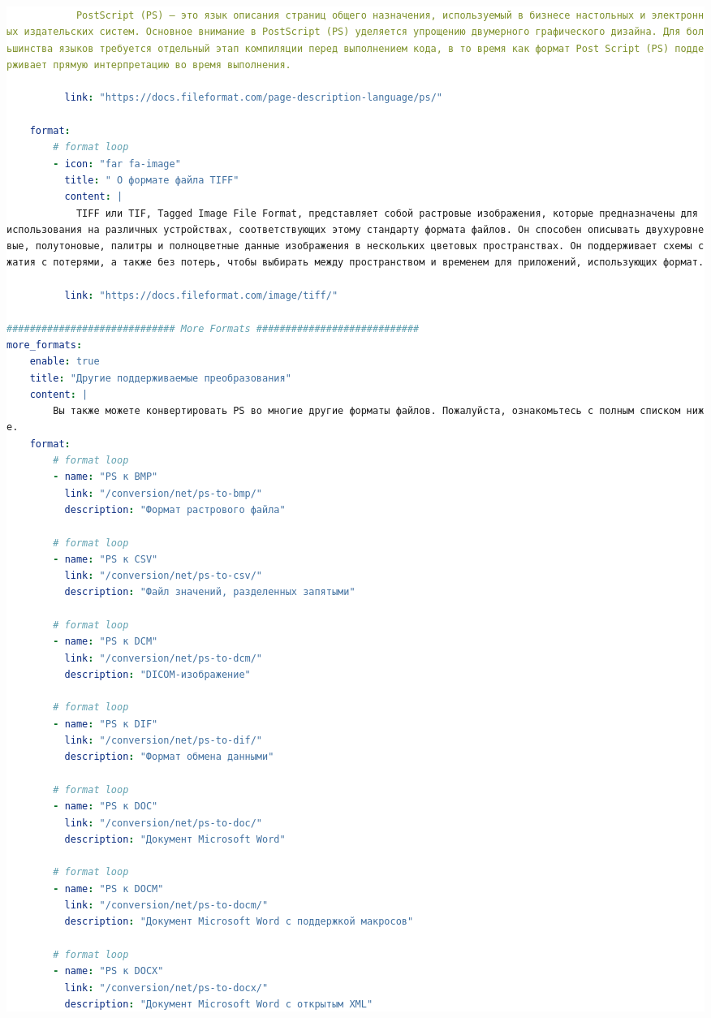```yaml
            PostScript (PS) — это язык описания страниц общего назначения, используемый в бизнесе настольных и электронных издательских систем. Основное внимание в PostScript (PS) уделяется упрощению двумерного графического дизайна. Для большинства языков требуется отдельный этап компиляции перед выполнением кода, в то время как формат Post Script (PS) поддерживает прямую интерпретацию во время выполнения.

          link: "https://docs.fileformat.com/page-description-language/ps/"

    format:
        # format loop
        - icon: "far fa-image"
          title: " О формате файла TIFF"
          content: |
            TIFF или TIF, Tagged Image File Format, представляет собой растровые изображения, которые предназначены для использования на различных устройствах, соответствующих этому стандарту формата файлов. Он способен описывать двухуровневые, полутоновые, палитры и полноцветные данные изображения в нескольких цветовых пространствах. Он поддерживает схемы сжатия с потерями, а также без потерь, чтобы выбирать между пространством и временем для приложений, использующих формат.

          link: "https://docs.fileformat.com/image/tiff/"

############################# More Formats ############################
more_formats:
    enable: true
    title: "Другие поддерживаемые преобразования"
    content: |
        Вы также можете конвертировать PS во многие другие форматы файлов. Пожалуйста, ознакомьтесь с полным списком ниже.
    format: 
        # format loop
        - name: "PS к BMP"
          link: "/conversion/net/ps-to-bmp/"
          description: "Формат растрового файла"

        # format loop
        - name: "PS к CSV"
          link: "/conversion/net/ps-to-csv/"
          description: "Файл значений, разделенных запятыми"

        # format loop
        - name: "PS к DCM"
          link: "/conversion/net/ps-to-dcm/"
          description: "DICOM-изображение"

        # format loop
        - name: "PS к DIF"
          link: "/conversion/net/ps-to-dif/"
          description: "Формат обмена данными"

        # format loop
        - name: "PS к DOC"
          link: "/conversion/net/ps-to-doc/"
          description: "Документ Microsoft Word"

        # format loop
        - name: "PS к DOCM"
          link: "/conversion/net/ps-to-docm/"
          description: "Документ Microsoft Word с поддержкой макросов"

        # format loop
        - name: "PS к DOCX"
          link: "/conversion/net/ps-to-docx/"
          description: "Документ Microsoft Word с открытым XML"
```